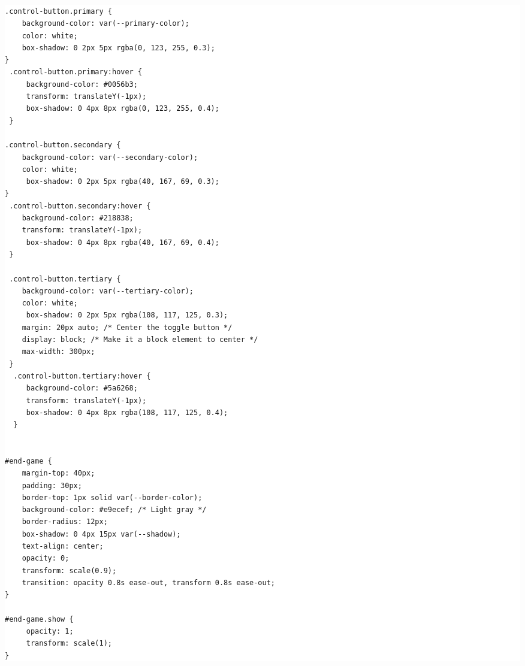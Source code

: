     .control-button.primary {
        background-color: var(--primary-color);
        color: white;
        box-shadow: 0 2px 5px rgba(0, 123, 255, 0.3);
    }
     .control-button.primary:hover {
         background-color: #0056b3;
         transform: translateY(-1px);
         box-shadow: 0 4px 8px rgba(0, 123, 255, 0.4);
     }

    .control-button.secondary {
        background-color: var(--secondary-color);
        color: white;
         box-shadow: 0 2px 5px rgba(40, 167, 69, 0.3);
    }
     .control-button.secondary:hover {
        background-color: #218838;
        transform: translateY(-1px);
         box-shadow: 0 4px 8px rgba(40, 167, 69, 0.4);
     }

     .control-button.tertiary {
        background-color: var(--tertiary-color);
        color: white;
         box-shadow: 0 2px 5px rgba(108, 117, 125, 0.3);
        margin: 20px auto; /* Center the toggle button */
        display: block; /* Make it a block element to center */
        max-width: 300px;
     }
      .control-button.tertiary:hover {
         background-color: #5a6268;
         transform: translateY(-1px);
         box-shadow: 0 4px 8px rgba(108, 117, 125, 0.4);
      }


    #end-game {
        margin-top: 40px;
        padding: 30px;
        border-top: 1px solid var(--border-color);
        background-color: #e9ecef; /* Light gray */
        border-radius: 12px;
        box-shadow: 0 4px 15px var(--shadow);
        text-align: center;
        opacity: 0;
        transform: scale(0.9);
        transition: opacity 0.8s ease-out, transform 0.8s ease-out;
    }

    #end-game.show {
         opacity: 1;
         transform: scale(1);
    }
